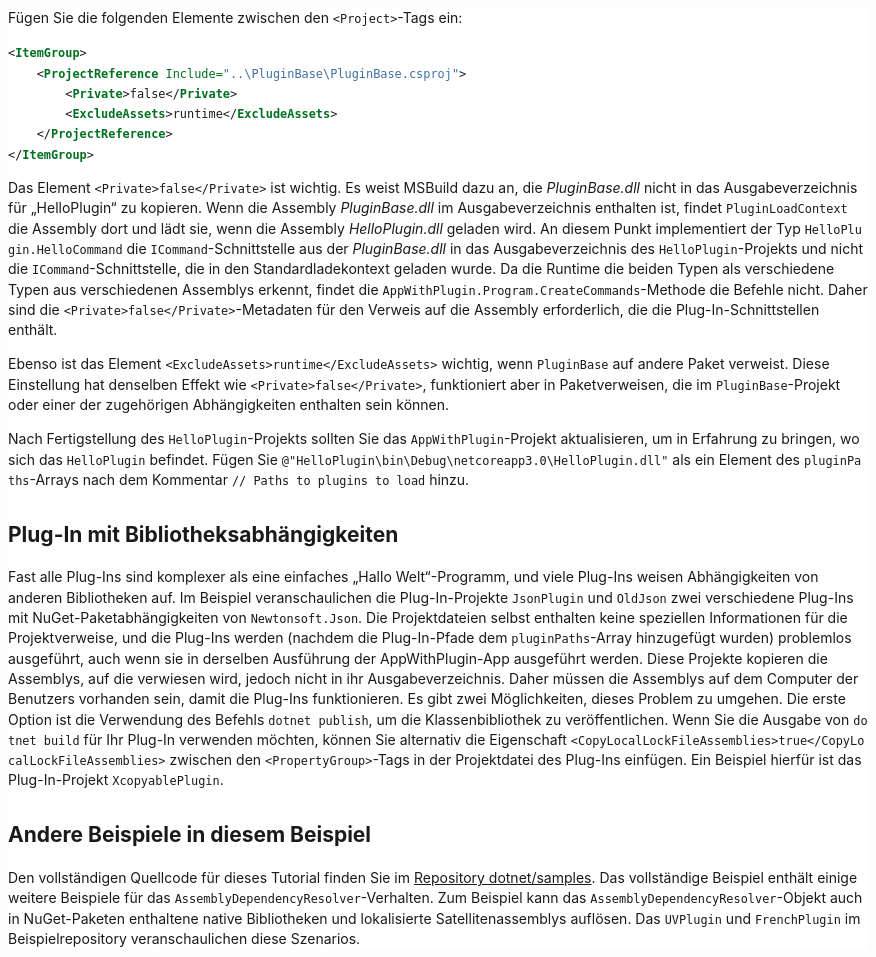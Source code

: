 Fügen Sie die folgenden Elemente zwischen den `<Project>`-Tags ein:

```xml
<ItemGroup>
    <ProjectReference Include="..\PluginBase\PluginBase.csproj">
        <Private>false</Private>
        <ExcludeAssets>runtime</ExcludeAssets>
    </ProjectReference>
</ItemGroup>
```

Das Element `<Private>false</Private>` ist wichtig. Es weist MSBuild dazu an, die *PluginBase.dll* nicht in das Ausgabeverzeichnis für „HelloPlugin“ zu kopieren. Wenn die Assembly *PluginBase.dll* im Ausgabeverzeichnis enthalten ist, findet `PluginLoadContext` die Assembly dort und lädt sie, wenn die Assembly *HelloPlugin.dll* geladen wird. An diesem Punkt implementiert der Typ `HelloPlugin.HelloCommand` die `ICommand`-Schnittstelle aus der *PluginBase.dll* in das Ausgabeverzeichnis des `HelloPlugin`-Projekts und nicht die `ICommand`-Schnittstelle, die in den Standardladekontext geladen wurde. Da die Runtime die beiden Typen als verschiedene Typen aus verschiedenen Assemblys erkennt, findet die `AppWithPlugin.Program.CreateCommands`-Methode die Befehle nicht. Daher sind die `<Private>false</Private>`-Metadaten für den Verweis auf die Assembly erforderlich, die die Plug-In-Schnittstellen enthält.

Ebenso ist das Element `<ExcludeAssets>runtime</ExcludeAssets>` wichtig, wenn `PluginBase` auf andere Paket verweist. Diese Einstellung hat denselben Effekt wie `<Private>false</Private>`, funktioniert aber in Paketverweisen, die im `PluginBase`-Projekt oder einer der zugehörigen Abhängigkeiten enthalten sein können.

Nach Fertigstellung des `HelloPlugin`-Projekts sollten Sie das `AppWithPlugin`-Projekt aktualisieren, um in Erfahrung zu bringen, wo sich das `HelloPlugin` befindet. Fügen Sie `@"HelloPlugin\bin\Debug\netcoreapp3.0\HelloPlugin.dll"` als ein Element des `pluginPaths`-Arrays nach dem Kommentar `// Paths to plugins to load` hinzu.

## <a name="plugin-with-library-dependencies"></a>Plug-In mit Bibliotheksabhängigkeiten

Fast alle Plug-Ins sind komplexer als eine einfaches „Hallo Welt“-Programm, und viele Plug-Ins weisen Abhängigkeiten von anderen Bibliotheken auf. Im Beispiel veranschaulichen die Plug-In-Projekte `JsonPlugin` und `OldJson` zwei verschiedene Plug-Ins mit NuGet-Paketabhängigkeiten von `Newtonsoft.Json`. Die Projektdateien selbst enthalten keine speziellen Informationen für die Projektverweise, und die Plug-Ins werden (nachdem die Plug-In-Pfade dem `pluginPaths`-Array hinzugefügt wurden) problemlos ausgeführt, auch wenn sie in derselben Ausführung der AppWithPlugin-App ausgeführt werden. Diese Projekte kopieren die Assemblys, auf die verwiesen wird, jedoch nicht in ihr Ausgabeverzeichnis. Daher müssen die Assemblys auf dem Computer der Benutzers vorhanden sein, damit die Plug-Ins funktionieren. Es gibt zwei Möglichkeiten, dieses Problem zu umgehen. Die erste Option ist die Verwendung des Befehls `dotnet publish`, um die Klassenbibliothek zu veröffentlichen. Wenn Sie die Ausgabe von `dotnet build` für Ihr Plug-In verwenden möchten, können Sie alternativ die Eigenschaft `<CopyLocalLockFileAssemblies>true</CopyLocalLockFileAssemblies>` zwischen den `<PropertyGroup>`-Tags in der Projektdatei des Plug-Ins einfügen. Ein Beispiel hierfür ist das Plug-In-Projekt `XcopyablePlugin`.

## <a name="other-examples-in-the-sample"></a>Andere Beispiele in diesem Beispiel

Den vollständigen Quellcode für dieses Tutorial finden Sie im [Repository dotnet/samples](https://github.com/dotnet/samples/tree/master/core/extensions/AppWithPlugin). Das vollständige Beispiel enthält einige weitere Beispiele für das `AssemblyDependencyResolver`-Verhalten. Zum Beispiel kann das `AssemblyDependencyResolver`-Objekt auch in NuGet-Paketen enthaltene native Bibliotheken und lokalisierte Satellitenassemblys auflösen. Das `UVPlugin` und `FrenchPlugin` im Beispielrepository veranschaulichen diese Szenarios.
